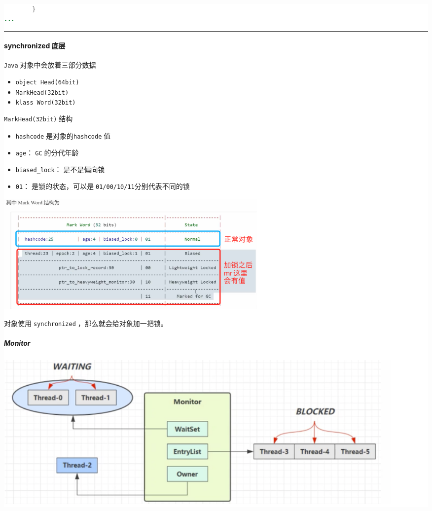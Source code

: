 ```java
        }
...
```

---

#### synchronized 底层

`Java` 对象中会放着三部分数据

* `object Head(64bit)`
* `MarkHead(32bit)`
* `klass Word(32bit)`

`MarkHead(32bit)` 结构

* `hashcode` 是对象的`hashcode` 值

* `age`： `GC` 的分代年龄

* `biased_lock`： 是不是偏向锁
* `01`： 是锁的状态，可以是 `01/00/10/11`分别代表不同的锁

<img src="./pics/并行5.png" alt="a" style="zoom:80%;" />

对象使用 `synchronized` ，那么就会给对象加一把锁。

##### Monitor

<img src="./pics/jt4.png" alt="a" style="zoom:80%;" />
